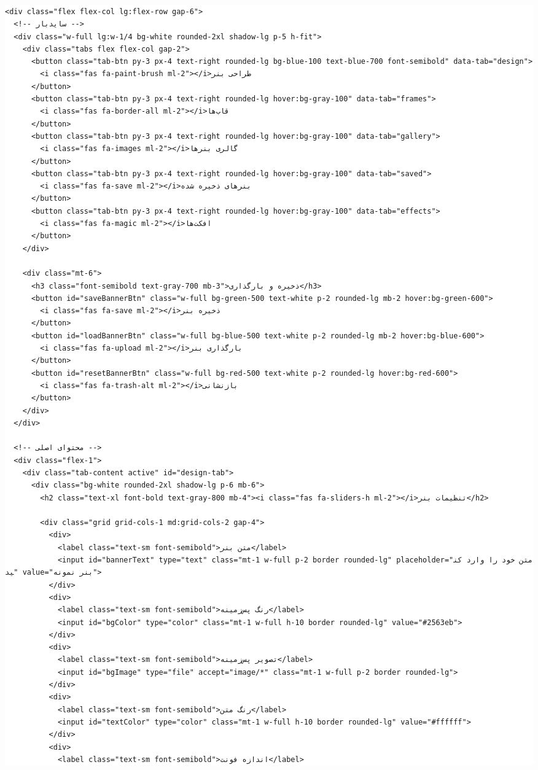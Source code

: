     <div class="flex flex-col lg:flex-row gap-6">
      <!-- سایدبار -->
      <div class="w-full lg:w-1/4 bg-white rounded-2xl shadow-lg p-5 h-fit">
        <div class="tabs flex flex-col gap-2">
          <button class="tab-btn py-3 px-4 text-right rounded-lg bg-blue-100 text-blue-700 font-semibold" data-tab="design">
            <i class="fas fa-paint-brush ml-2"></i>طراحی بنر
          </button>
          <button class="tab-btn py-3 px-4 text-right rounded-lg hover:bg-gray-100" data-tab="frames">
            <i class="fas fa-border-all ml-2"></i>قاب‌ها
          </button>
          <button class="tab-btn py-3 px-4 text-right rounded-lg hover:bg-gray-100" data-tab="gallery">
            <i class="fas fa-images ml-2"></i>گالری بنرها
          </button>
          <button class="tab-btn py-3 px-4 text-right rounded-lg hover:bg-gray-100" data-tab="saved">
            <i class="fas fa-save ml-2"></i>بنرهای ذخیره شده
          </button>
          <button class="tab-btn py-3 px-4 text-right rounded-lg hover:bg-gray-100" data-tab="effects">
            <i class="fas fa-magic ml-2"></i>افکت‌ها
          </button>
        </div>

        <div class="mt-6">
          <h3 class="font-semibold text-gray-700 mb-3">ذخیره و بارگذاری</h3>
          <button id="saveBannerBtn" class="w-full bg-green-500 text-white p-2 rounded-lg mb-2 hover:bg-green-600">
            <i class="fas fa-save ml-2"></i>ذخیره بنر
          </button>
          <button id="loadBannerBtn" class="w-full bg-blue-500 text-white p-2 rounded-lg mb-2 hover:bg-blue-600">
            <i class="fas fa-upload ml-2"></i>بارگذاری بنر
          </button>
          <button id="resetBannerBtn" class="w-full bg-red-500 text-white p-2 rounded-lg hover:bg-red-600">
            <i class="fas fa-trash-alt ml-2"></i>بازنشانی
          </button>
        </div>
      </div>

      <!-- محتوای اصلی -->
      <div class="flex-1">
        <div class="tab-content active" id="design-tab">
          <div class="bg-white rounded-2xl shadow-lg p-6 mb-6">
            <h2 class="text-xl font-bold text-gray-800 mb-4"><i class="fas fa-sliders-h ml-2"></i>تنظیمات بنر</h2>
            
            <div class="grid grid-cols-1 md:grid-cols-2 gap-4">
              <div>
                <label class="text-sm font-semibold">متن بنر</label>
                <input id="bannerText" type="text" class="mt-1 w-full p-2 border rounded-lg" placeholder="متن خود را وارد کنید" value="بنر نمونه">
              </div>
              <div>
                <label class="text-sm font-semibold">رنگ پس‌زمینه</label>
                <input id="bgColor" type="color" class="mt-1 w-full h-10 border rounded-lg" value="#2563eb">
              </div>
              <div>
                <label class="text-sm font-semibold">تصویر پس‌زمینه</label>
                <input id="bgImage" type="file" accept="image/*" class="mt-1 w-full p-2 border rounded-lg">
              </div>
              <div>
                <label class="text-sm font-semibold">رنگ متن</label>
                <input id="textColor" type="color" class="mt-1 w-full h-10 border rounded-lg" value="#ffffff">
              </div>
              <div>
                <label class="text-sm font-semibold">اندازه فونت</label>
